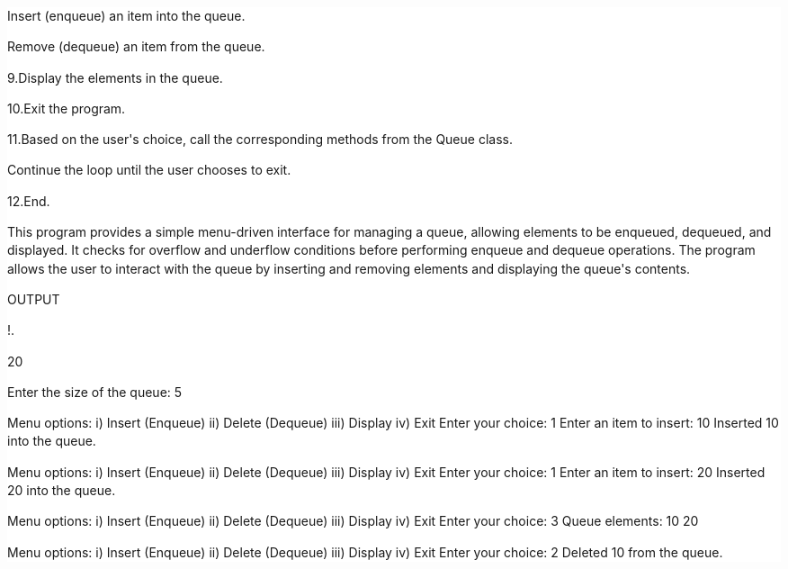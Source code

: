 Insert (enqueue) an item into the queue.

Remove (dequeue) an item from the queue.

9.Display the elements in the queue.

10.Exit the program.

11.Based on the user's choice, call the corresponding methods from the Queue class.

Continue the loop until the user chooses to exit.

12.End.

This program provides a simple menu-driven interface for managing a queue, allowing elements to be enqueued, dequeued, and displayed. It checks for overflow and underflow conditions before performing enqueue and dequeue operations. The program allows the user to interact with the queue by inserting and removing elements and displaying the queue's contents.

OUTPUT

!.

20

Enter the size of the queue: 5

Menu options:
i) Insert (Enqueue)
ii) Delete (Dequeue)
iii) Display
iv) Exit
Enter your choice: 1
Enter an item to insert: 10
Inserted 10 into the queue.

Menu options:
i) Insert (Enqueue)
ii) Delete (Dequeue)
iii) Display
iv) Exit
Enter your choice: 1
Enter an item to insert: 20
Inserted 20 into the queue.

Menu options:
i) Insert (Enqueue)
ii) Delete (Dequeue)
iii) Display
iv) Exit
Enter your choice: 3
Queue elements: 10 20 

Menu options:
i) Insert (Enqueue)
ii) Delete (Dequeue)
iii) Display
iv) Exit
Enter your choice: 2
Deleted 10 from the queue.
